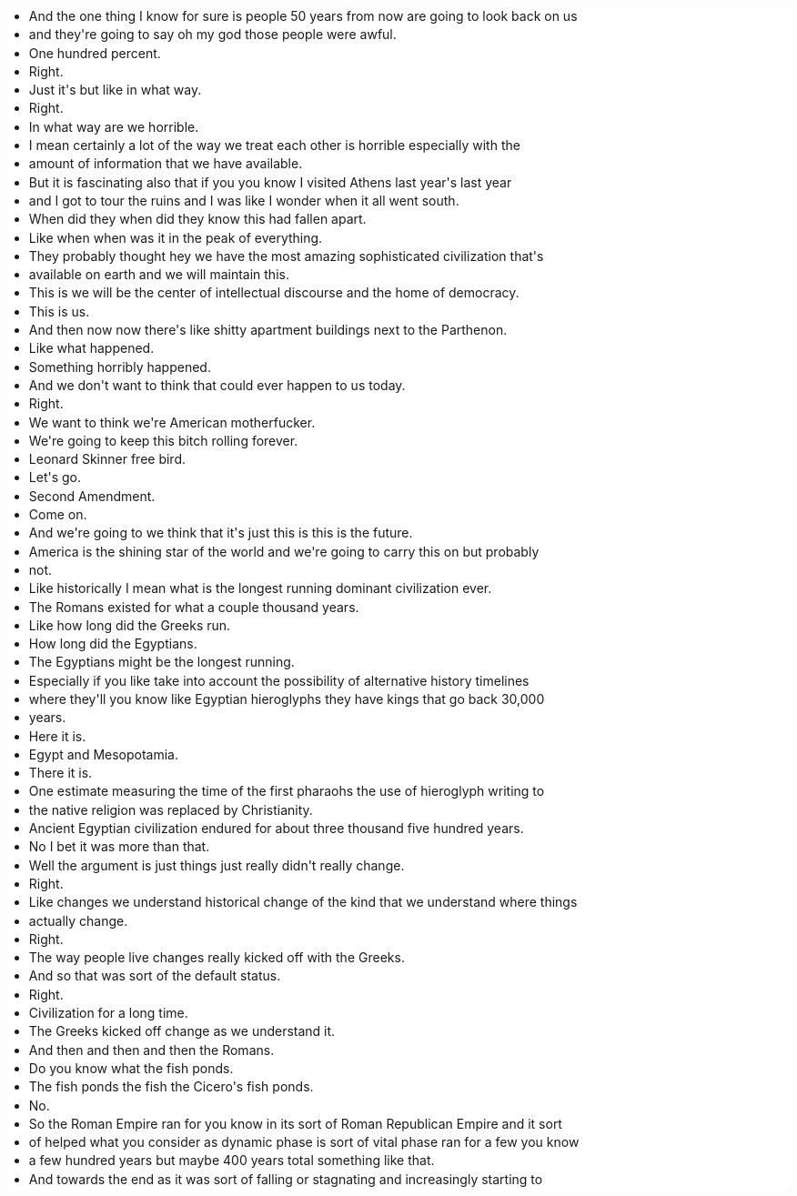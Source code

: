 *  And the one thing I know for sure is people 50 years from now are going to look back on us
*  and they're going to say oh my god those people were awful.
*  One hundred percent.
*  Right.
*  Just it's but like in what way.
*  Right.
*  In what way are we horrible.
*  I mean certainly a lot of the way we treat each other is horrible especially with the
*  amount of information that we have available.
*  But it is fascinating also that if you you know I visited Athens last year's last year
*  and I got to tour the ruins and I was like I wonder when it all went south.
*  When did they when did they know this had fallen apart.
*  Like when when was it in the peak of everything.
*  They probably thought hey we have the most amazing sophisticated civilization that's
*  available on earth and we will maintain this.
*  This is we will be the center of intellectual discourse and the home of democracy.
*  This is us.
*  And then now now there's like shitty apartment buildings next to the Parthenon.
*  Like what happened.
*  Something horribly happened.
*  And we don't want to think that could ever happen to us today.
*  Right.
*  We want to think we're American motherfucker.
*  We're going to keep this bitch rolling forever.
*  Leonard Skinner free bird.
*  Let's go.
*  Second Amendment.
*  Come on.
*  And we're going to we think that it's just this is this is the future.
*  America is the shining star of the world and we're going to carry this on but probably
*  not.
*  Like historically I mean what is the longest running dominant civilization ever.
*  The Romans existed for what a couple thousand years.
*  Like how long did the Greeks run.
*  How long did the Egyptians.
*  The Egyptians might be the longest running.
*  Especially if you like take into account the possibility of alternative history timelines
*  where they'll you know like Egyptian hieroglyphs they have kings that go back 30,000
*  years.
*  Here it is.
*  Egypt and Mesopotamia.
*  There it is.
*  One estimate measuring the time of the first pharaohs the use of hieroglyph writing to
*  the native religion was replaced by Christianity.
*  Ancient Egyptian civilization endured for about three thousand five hundred years.
*  No I bet it was more than that.
*  Well the argument is just things just really didn't really change.
*  Right.
*  Like changes we understand historical change of the kind that we understand where things
*  actually change.
*  Right.
*  The way people live changes really kicked off with the Greeks.
*  And so that was sort of the default status.
*  Right.
*  Civilization for a long time.
*  The Greeks kicked off change as we understand it.
*  And then and then and then the Romans.
*  Do you know what the fish ponds.
*  The fish ponds the fish the Cicero's fish ponds.
*  No.
*  So the Roman Empire ran for you know in its sort of Roman Republican Empire and it sort
*  of helped what you consider as dynamic phase is sort of vital phase ran for a few you know
*  a few hundred years but maybe 400 years total something like that.
*  And towards the end as it was sort of falling or stagnating and increasingly starting to